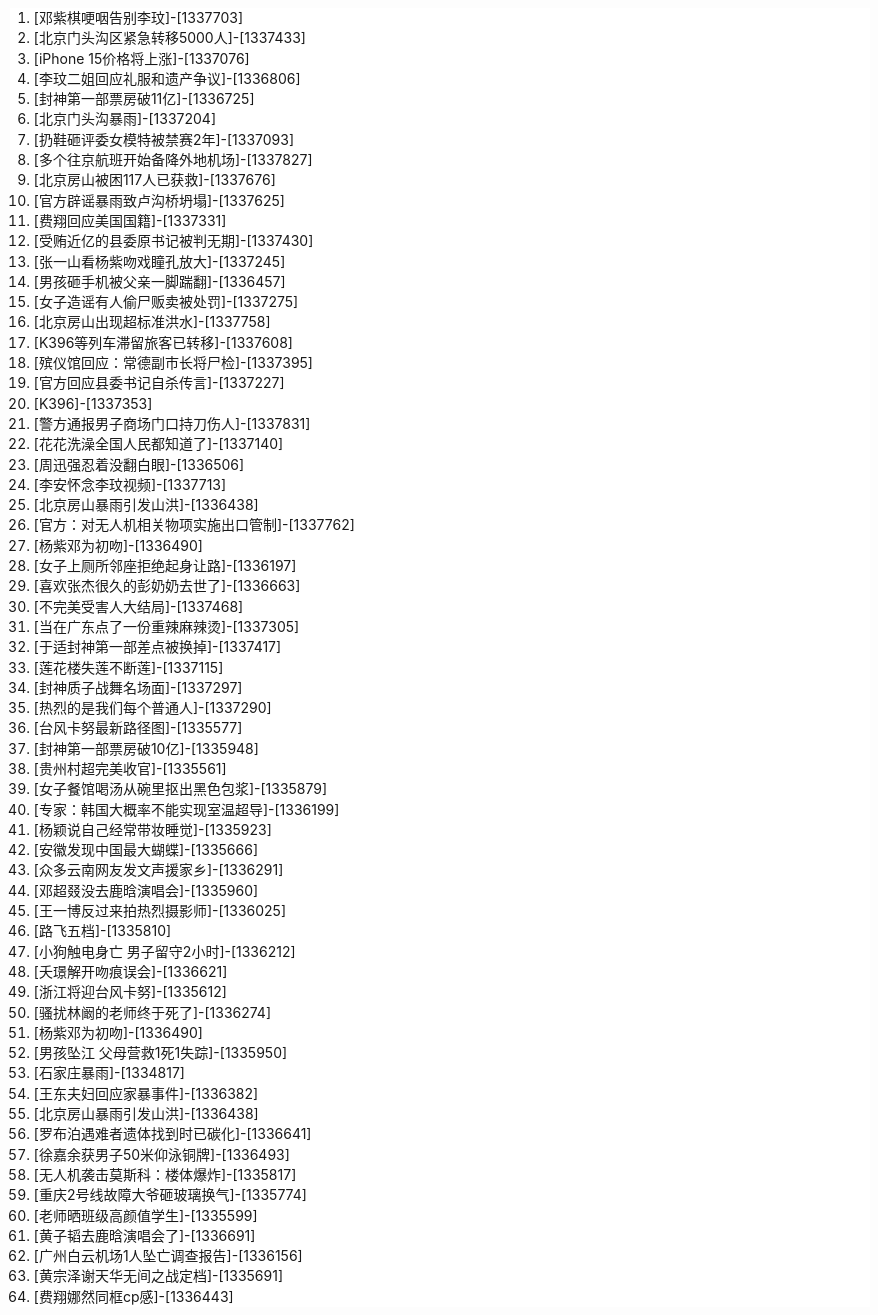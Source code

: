 1. [邓紫棋哽咽告别李玟]-[1337703]
1. [北京门头沟区紧急转移5000人]-[1337433]
1. [iPhone 15价格将上涨]-[1337076]
1. [李玟二姐回应礼服和遗产争议]-[1336806]
1. [封神第一部票房破11亿]-[1336725]
1. [北京门头沟暴雨]-[1337204]
1. [扔鞋砸评委女模特被禁赛2年]-[1337093]
1. [多个往京航班开始备降外地机场]-[1337827]
1. [北京房山被困117人已获救]-[1337676]
1. [官方辟谣暴雨致卢沟桥坍塌]-[1337625]
1. [费翔回应美国国籍]-[1337331]
1. [受贿近亿的县委原书记被判无期]-[1337430]
1. [张一山看杨紫吻戏瞳孔放大]-[1337245]
1. [男孩砸手机被父亲一脚踹翻]-[1336457]
1. [女子造谣有人偷尸贩卖被处罚]-[1337275]
1. [北京房山出现超标准洪水]-[1337758]
1. [K396等列车滞留旅客已转移]-[1337608]
1. [殡仪馆回应：常德副市长将尸检]-[1337395]
1. [官方回应县委书记自杀传言]-[1337227]
1. [K396]-[1337353]
1. [警方通报男子商场门口持刀伤人]-[1337831]
1. [花花洗澡全国人民都知道了]-[1337140]
1. [周迅强忍着没翻白眼]-[1336506]
1. [李安怀念李玟视频]-[1337713]
1. [北京房山暴雨引发山洪]-[1336438]
1. [官方：对无人机相关物项实施出口管制]-[1337762]
1. [杨紫邓为初吻]-[1336490]
1. [女子上厕所邻座拒绝起身让路]-[1336197]
1. [喜欢张杰很久的彭奶奶去世了]-[1336663]
1. [不完美受害人大结局]-[1337468]
1. [当在广东点了一份重辣麻辣烫]-[1337305]
1. [于适封神第一部差点被换掉]-[1337417]
1. [莲花楼失莲不断莲]-[1337115]
1. [封神质子战舞名场面]-[1337297]
1. [热烈的是我们每个普通人]-[1337290]
1. [台风卡努最新路径图]-[1335577]
1. [封神第一部票房破10亿]-[1335948]
1. [贵州村超完美收官]-[1335561]
1. [女子餐馆喝汤从碗里抠出黑色包浆]-[1335879]
1. [专家：韩国大概率不能实现室温超导]-[1336199]
1. [杨颖说自己经常带妆睡觉]-[1335923]
1. [安徽发现中国最大蝴蝶]-[1335666]
1. [众多云南网友发文声援家乡]-[1336291]
1. [邓超叕没去鹿晗演唱会]-[1335960]
1. [王一博反过来拍热烈摄影师]-[1336025]
1. [路飞五档]-[1335810]
1. [小狗触电身亡 男子留守2小时]-[1336212]
1. [夭璟解开吻痕误会]-[1336621]
1. [浙江将迎台风卡努]-[1335612]
1. [骚扰林阚的老师终于死了]-[1336274]
1. [杨紫邓为初吻]-[1336490]
1. [男孩坠江 父母营救1死1失踪]-[1335950]
1. [石家庄暴雨]-[1334817]
1. [王东夫妇回应家暴事件]-[1336382]
1. [北京房山暴雨引发山洪]-[1336438]
1. [罗布泊遇难者遗体找到时已碳化]-[1336641]
1. [徐嘉余获男子50米仰泳铜牌]-[1336493]
1. [无人机袭击莫斯科：楼体爆炸]-[1335817]
1. [重庆2号线故障大爷砸玻璃换气]-[1335774]
1. [老师晒班级高颜值学生]-[1335599]
1. [黄子韬去鹿晗演唱会了]-[1336691]
1. [广州白云机场1人坠亡调查报告]-[1336156]
1. [黄宗泽谢天华无间之战定档]-[1335691]
1. [费翔娜然同框cp感]-[1336443]